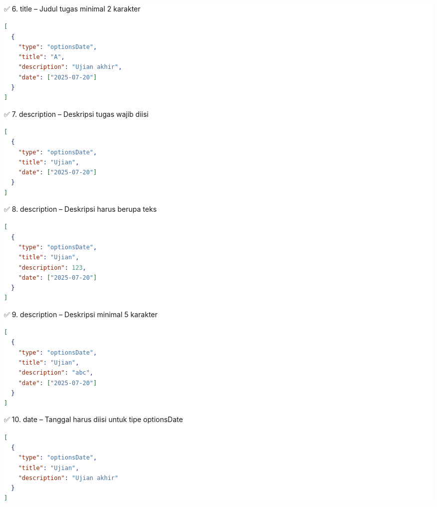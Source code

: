 ✅ 6. title – Judul tugas minimal 2 karakter

```json
[
  {
    "type": "optionsDate",
    "title": "A",
    "description": "Ujian akhir",
    "date": ["2025-07-20"]
  }
]
```

✅ 7. description – Deskripsi tugas wajib diisi

```json
[
  {
    "type": "optionsDate",
    "title": "Ujian",
    "date": ["2025-07-20"]
  }
]
```

✅ 8. description – Deskripsi harus berupa teks

```json
[
  {
    "type": "optionsDate",
    "title": "Ujian",
    "description": 123,
    "date": ["2025-07-20"]
  }
]
```

✅ 9. description – Deskripsi minimal 5 karakter

```json
[
  {
    "type": "optionsDate",
    "title": "Ujian",
    "description": "abc",
    "date": ["2025-07-20"]
  }
]
```

✅ 10. date – Tanggal harus diisi untuk tipe optionsDate

```json
[
  {
    "type": "optionsDate",
    "title": "Ujian",
    "description": "Ujian akhir"
  }
]
```

